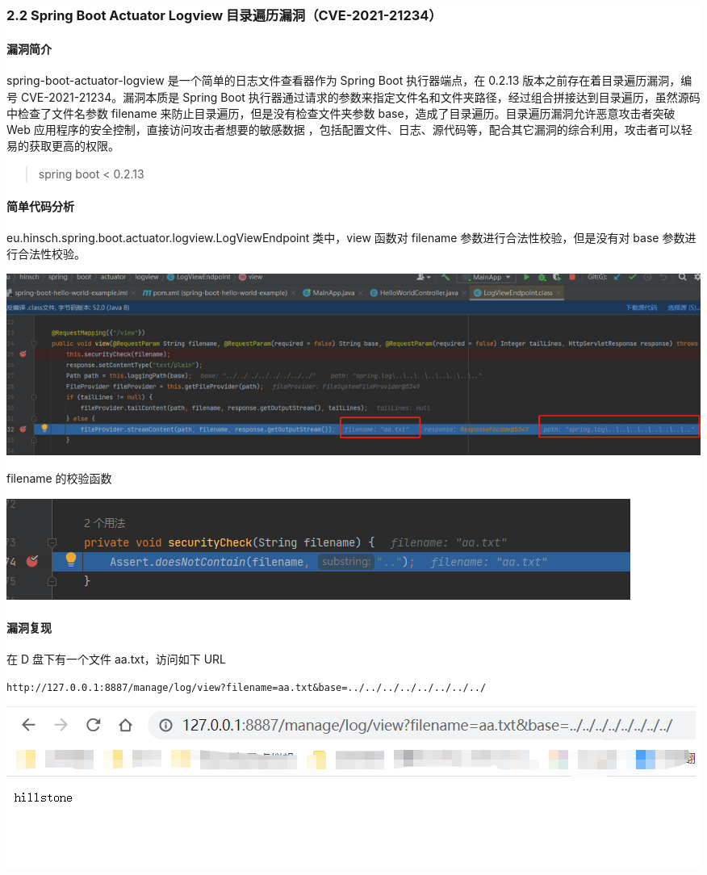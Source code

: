 ### 2.2 Spring Boot Actuator Logview 目录遍历漏洞（CVE-2021-21234）

#### 漏洞简介

spring-boot-actuator-logview 是一个简单的日志文件查看器作为 Spring Boot 执行器端点，在 0.2.13 版本之前存在着目录遍历漏洞，编号 CVE-2021-21234。漏洞本质是 Spring Boot 执行器通过请求的参数来指定文件名和文件夹路径，经过组合拼接达到目录遍历，虽然源码中检查了文件名参数 filename 来防止目录遍历，但是没有检查文件夹参数 base，造成了目录遍历。目录遍历漏洞允许恶意攻击者突破 Web 应用程序的安全控制，直接访问攻击者想要的敏感数据 ，包括配置文件、日志、源代码等，配合其它漏洞的综合利用，攻击者可以轻易的获取更高的权限。

> spring boot < 0.2.13

#### 简单代码分析

eu.hinsch.spring.boot.actuator.logview.LogViewEndpoint 类中，view 函数对 filename 参数进行合法性校验，但是没有对 base 参数进行合法性校验。

![企业微信截图_20230518170001](./img/spring/企业微信截图_20230518170001.png)

filename 的校验函数

![企业微信截图_20230518170157](./img/spring/企业微信截图_20230518170157.png)

#### 漏洞复现

在 D 盘下有一个文件 aa.txt，访问如下 URL

```
http://127.0.0.1:8887/manage/log/view?filename=aa.txt&base=../../../../../../../../
```

![企业微信截图_20230518170325](./img/spring/企业微信截图_20230518170325.png)
